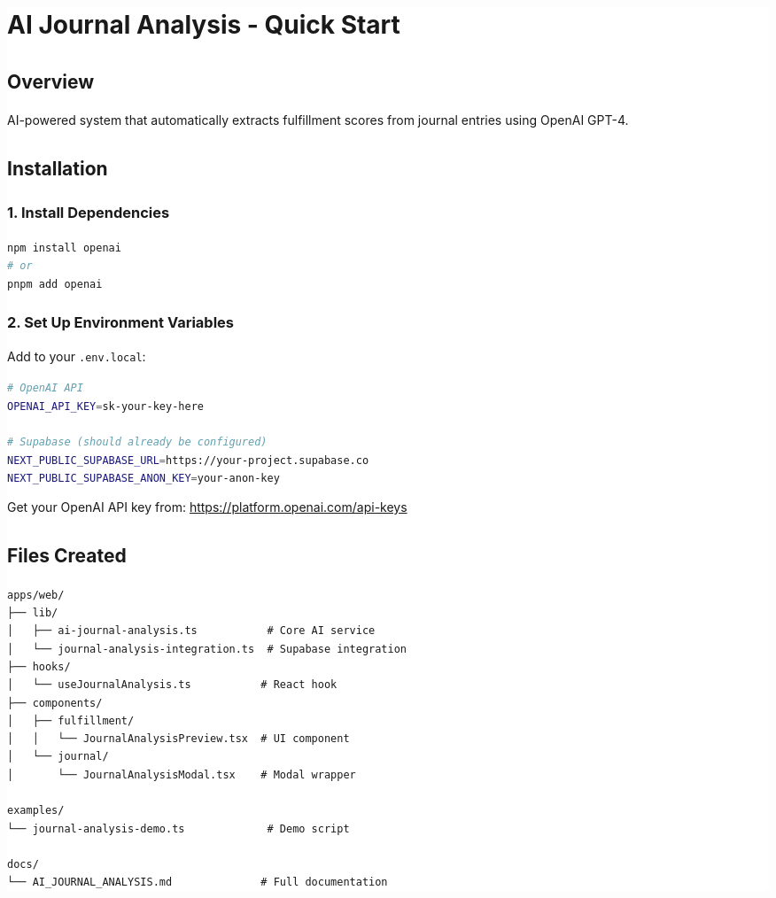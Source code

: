 # AI Journal Analysis - Quick Start

## Overview

AI-powered system that automatically extracts fulfillment scores from journal entries using OpenAI GPT-4.

## Installation

### 1. Install Dependencies

```bash
npm install openai
# or
pnpm add openai
```

### 2. Set Up Environment Variables

Add to your `.env.local`:

```bash
# OpenAI API
OPENAI_API_KEY=sk-your-key-here

# Supabase (should already be configured)
NEXT_PUBLIC_SUPABASE_URL=https://your-project.supabase.co
NEXT_PUBLIC_SUPABASE_ANON_KEY=your-anon-key
```

Get your OpenAI API key from: https://platform.openai.com/api-keys

## Files Created

```
apps/web/
├── lib/
│   ├── ai-journal-analysis.ts           # Core AI service
│   └── journal-analysis-integration.ts  # Supabase integration
├── hooks/
│   └── useJournalAnalysis.ts           # React hook
├── components/
│   ├── fulfillment/
│   │   └── JournalAnalysisPreview.tsx  # UI component
│   └── journal/
│       └── JournalAnalysisModal.tsx    # Modal wrapper

examples/
└── journal-analysis-demo.ts             # Demo script

docs/
└── AI_JOURNAL_ANALYSIS.md              # Full documentation
```
